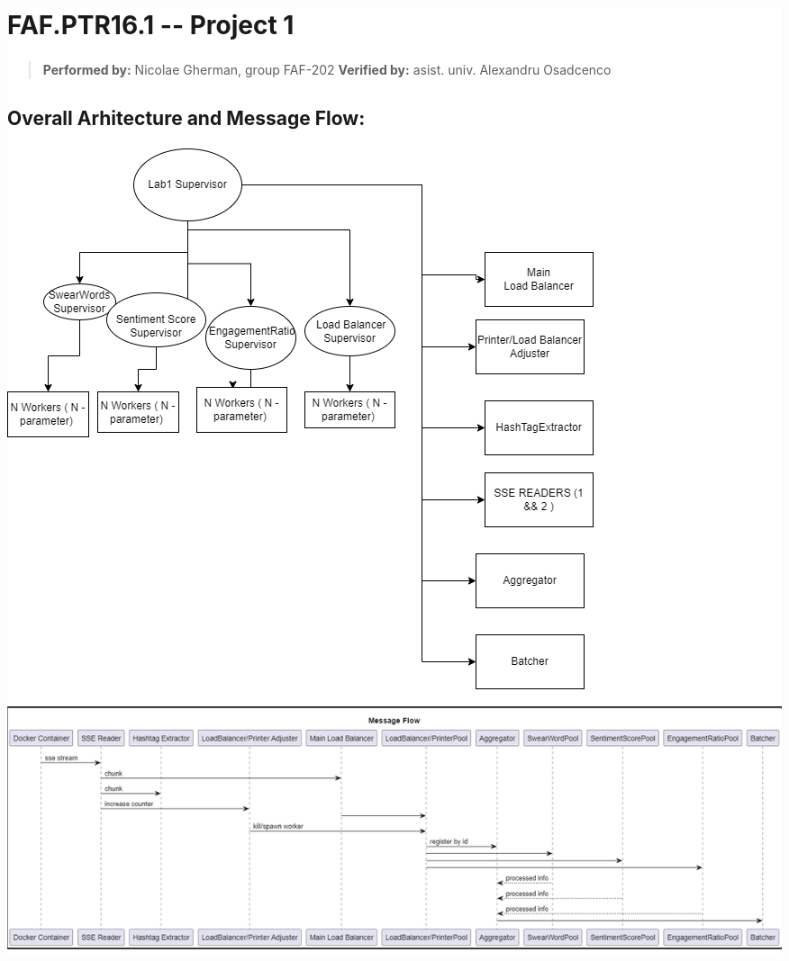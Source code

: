 # FAF.PTR16.1 -- Project 1
> **Performed by:** Nicolae Gherman, group FAF-202
> **Verified by:** asist. univ. Alexandru Osadcenco



## Overall Arhitecture and Message Flow: 

![Screenshot](media/week5/sup.png)


![Screenshot](media/week5/msg.png)
